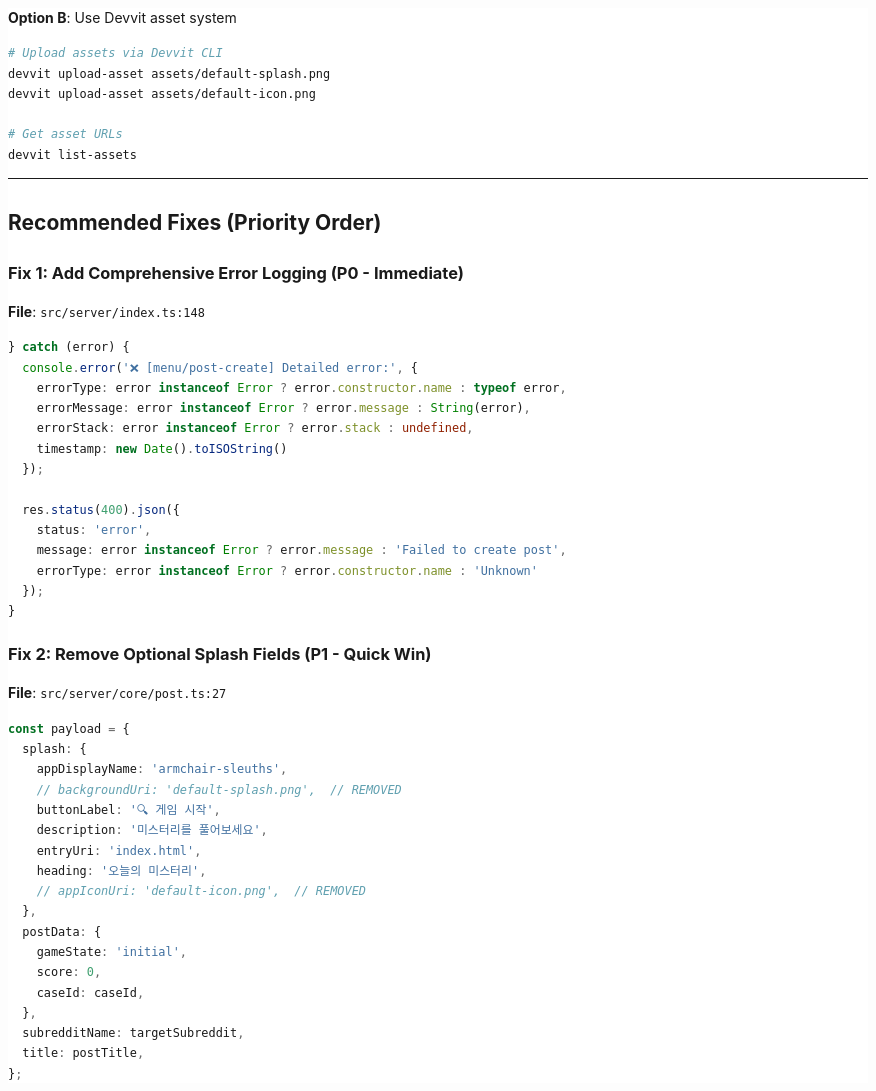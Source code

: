 **Option B**: Use Devvit asset system
```bash
# Upload assets via Devvit CLI
devvit upload-asset assets/default-splash.png
devvit upload-asset assets/default-icon.png

# Get asset URLs
devvit list-assets
```

---

## Recommended Fixes (Priority Order)

### Fix 1: Add Comprehensive Error Logging (P0 - Immediate)

**File**: `src/server/index.ts:148`

```typescript
} catch (error) {
  console.error('❌ [menu/post-create] Detailed error:', {
    errorType: error instanceof Error ? error.constructor.name : typeof error,
    errorMessage: error instanceof Error ? error.message : String(error),
    errorStack: error instanceof Error ? error.stack : undefined,
    timestamp: new Date().toISOString()
  });

  res.status(400).json({
    status: 'error',
    message: error instanceof Error ? error.message : 'Failed to create post',
    errorType: error instanceof Error ? error.constructor.name : 'Unknown'
  });
}
```

### Fix 2: Remove Optional Splash Fields (P1 - Quick Win)

**File**: `src/server/core/post.ts:27`

```typescript
const payload = {
  splash: {
    appDisplayName: 'armchair-sleuths',
    // backgroundUri: 'default-splash.png',  // REMOVED
    buttonLabel: '🔍 게임 시작',
    description: '미스터리를 풀어보세요',
    entryUri: 'index.html',
    heading: '오늘의 미스터리',
    // appIconUri: 'default-icon.png',  // REMOVED
  },
  postData: {
    gameState: 'initial',
    score: 0,
    caseId: caseId,
  },
  subredditName: targetSubreddit,
  title: postTitle,
};
```
